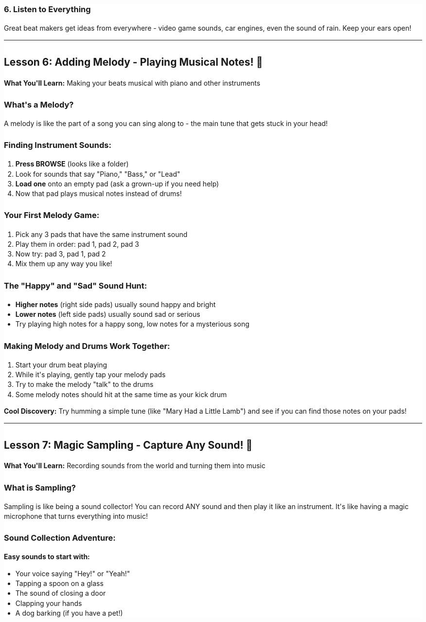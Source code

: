 ### 6. **Listen to Everything**
Great beat makers get ideas from everywhere - video game sounds, car engines, even the sound of rain. Keep your ears open!

---

## Lesson 6: Adding Melody - Playing Musical Notes! 🎹
**What You'll Learn:** Making your beats musical with piano and other instruments

### What's a Melody?
A melody is like the part of a song you can sing along to - the main tune that gets stuck in your head!

### Finding Instrument Sounds:
1. **Press BROWSE** (looks like a folder)
2. Look for sounds that say "Piano," "Bass," or "Lead"
3. **Load one** onto an empty pad (ask a grown-up if you need help)
4. Now that pad plays musical notes instead of drums!

### Your First Melody Game:
1. Pick any 3 pads that have the same instrument sound
2. Play them in order: pad 1, pad 2, pad 3
3. Now try: pad 3, pad 1, pad 2
4. Mix them up any way you like!

### The "Happy" and "Sad" Sound Hunt:
- **Higher notes** (right side pads) usually sound happy and bright
- **Lower notes** (left side pads) usually sound sad or serious
- Try playing high notes for a happy song, low notes for a mysterious song

### Making Melody and Drums Work Together:
1. Start your drum beat playing
2. While it's playing, gently tap your melody pads
3. Try to make the melody "talk" to the drums
4. Some melody notes should hit at the same time as your kick drum

**Cool Discovery:** Try humming a simple tune (like "Mary Had a Little Lamb") and see if you can find those notes on your pads!

---

## Lesson 7: Magic Sampling - Capture Any Sound! 🎤
**What You'll Learn:** Recording sounds from the world and turning them into music

### What is Sampling?
Sampling is like being a sound collector! You can record ANY sound and then play it like an instrument. It's like having a magic microphone that turns everything into music!

### Sound Collection Adventure:
**Easy sounds to start with:**
- Your voice saying "Hey!" or "Yeah!"
- Tapping a spoon on a glass
- The sound of closing a door
- Clapping your hands
- A dog barking (if you have a pet!)
